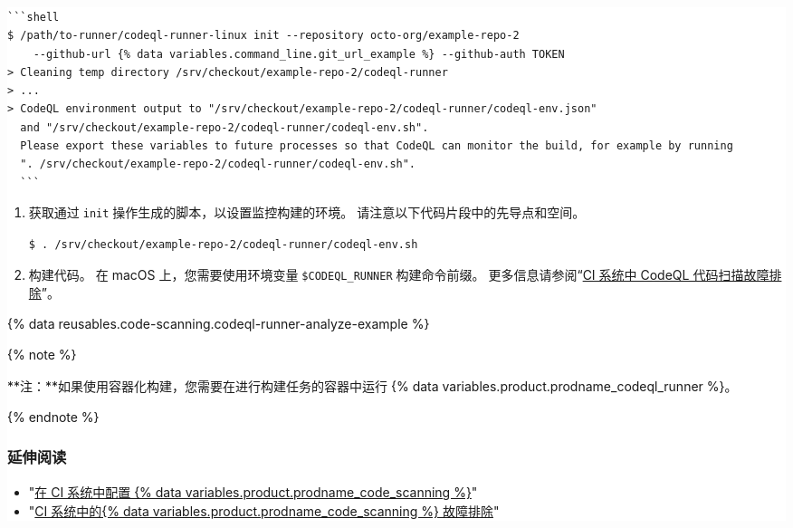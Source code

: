     ```shell
    $ /path/to-runner/codeql-runner-linux init --repository octo-org/example-repo-2
        --github-url {% data variables.command_line.git_url_example %} --github-auth TOKEN
    > Cleaning temp directory /srv/checkout/example-repo-2/codeql-runner
    > ...
    > CodeQL environment output to "/srv/checkout/example-repo-2/codeql-runner/codeql-env.json"
      and "/srv/checkout/example-repo-2/codeql-runner/codeql-env.sh".
      Please export these variables to future processes so that CodeQL can monitor the build, for example by running 
      ". /srv/checkout/example-repo-2/codeql-runner/codeql-env.sh".
      ```

1. 获取通过 `init` 操作生成的脚本，以设置监控构建的环境。 请注意以下代码片段中的先导点和空间。

    ```shell
    $ . /srv/checkout/example-repo-2/codeql-runner/codeql-env.sh
    ```

1. 构建代码。 在 macOS 上，您需要使用环境变量 `$CODEQL_RUNNER` 构建命令前缀。 更多信息请参阅“[CI 系统中 CodeQL 代码扫描故障排除](/code-security/secure-coding/troubleshooting-codeql-code-scanning-in-your-ci-system#no-code-found-during-the-build)”。

{% data reusables.code-scanning.codeql-runner-analyze-example %}

{% note %}

**注：**如果使用容器化构建，您需要在进行构建任务的容器中运行 {% data variables.product.prodname_codeql_runner %}。

{% endnote %}

### 延伸阅读

- "[在 CI 系统中配置 {% data variables.product.prodname_code_scanning %}](/code-security/secure-coding/configuring-codeql-code-scanning-in-your-ci-system)"
- "[CI 系统中的{% data variables.product.prodname_code_scanning %} 故障排除](/code-security/secure-coding/troubleshooting-codeql-code-scanning-in-your-ci-system)"
